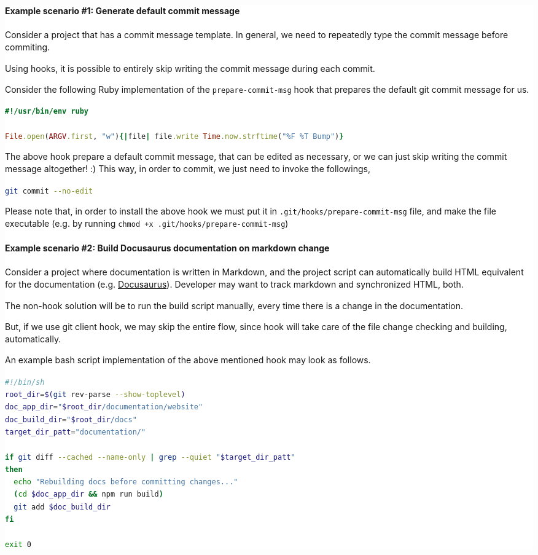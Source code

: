 #### Example scenario #1: Generate default commit message

Consider a project that has a commit message template. In general, we need to repeatedly type the commit message before commiting.

Using hooks, it is possible to entirely skip writing the commit message during each commit.

Consider the following Ruby implementation of the `prepare-commit-msg` hook that prepares the default git commit message for us.

```ruby
#!/usr/bin/env ruby

File.open(ARGV.first, "w"){|file| file.write Time.now.strftime("%F %T Bump")}
```

The above hook prepare a default commit message, that can be edited as necessary, or we can just skip writing the commit message altogether! :) This way, in order to commit, we just need to invoke the followings,

```bash
git commit --no-edit
```

Please note that, in order to install the above hook we must put it in `.git/hooks/prepare-commit-msg` file, and make the file executable (e.g. by running `chmod +x .git/hooks/prepare-commit-msg`)

#### Example scenario #2: Build Docusaurus documentation on markdown change

Consider a project where documentation is written in Markdown, and the project script can automatically build HTML equivalent for the documentation (e.g. [Docusaurus](https://docusaurus.io/)).
Developer may want to track markdown and synchronized HTML, both.

The non-hook solution will be to run the build script manually, every time there is a change in the documentation.

But, if we use git client hook, we may skip the entire flow, since hook will take care of the file change checking and building, automatically.

An example bash script implementation of the above mentioned hook may look as follows.

```bash
#!/bin/sh
root_dir=$(git rev-parse --show-toplevel)
doc_app_dir="$root_dir/documentation/website"
doc_build_dir="$root_dir/docs"
target_dir_patt="documentation/"

if git diff --cached --name-only | grep --quiet "$target_dir_patt"
then
  echo "Rebuilding docs before committing changes..."
  (cd $doc_app_dir && npm run build)
  git add $doc_build_dir
fi

exit 0
```
